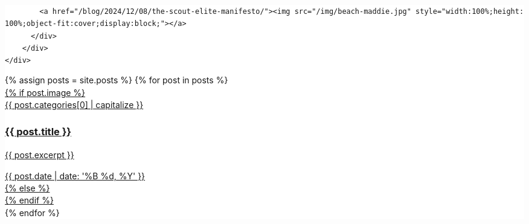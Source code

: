             <a href="/blog/2024/12/08/the-scout-elite-manifesto/"><img src="/img/beach-maddie.jpg" style="width:100%;height:100%;object-fit:cover;display:block;"></a>
          </div>
        </div>
    </div>
  </div>
</section>


<section class="blog-posts">
  <div class="container">
    <div class="posts-grid" id="posts-grid">
      {% assign posts = site.posts %}
      {% for post in posts %}
        <div class="post-card category-{{ post.categories | join: ' category-' }}">
          <a href="{{ post.url | relative_url }}" class="post-card-link">
            {% if post.image %}
              <div class="post-card-bgimg" style="background-image:url('{{ post.image }}');">
                <div class="post-card-overlay">
                  <div class="post-meta">
                    <span class="post-category">{{ post.categories[0] | capitalize }}</span>
                  </div>
                  <h3 class="post-card-title">{{ post.title }}</h3>
                  <p class="post-card-excerpt">{{ post.excerpt }}</p>
                  <span class="post-date">{{ post.date | date: '%B %d, %Y' }}</span>
                </div>
              </div>
            {% else %}
              <div class="post-image-placeholder"></div>
            {% endif %}
          </a>
        </div>
      {% endfor %}